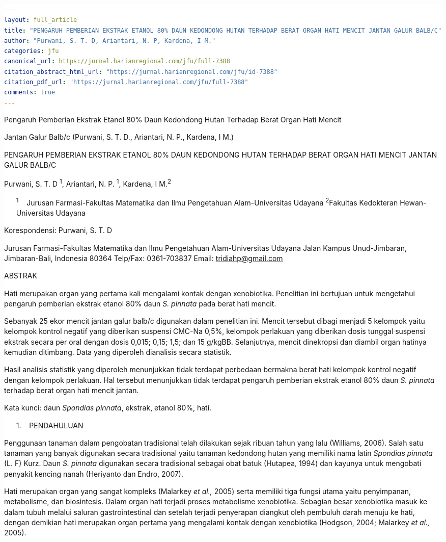 ```yaml
---
layout: full_article
title: "PENGARUH PEMBERIAN EKSTRAK ETANOL 80% DAUN KEDONDONG HUTAN TERHADAP BERAT ORGAN HATI MENCIT JANTAN GALUR BALB/C"
author: "Purwani, S. T. D, Ariantari, N. P, Kardena, I M."
categories: jfu
canonical_url: https://jurnal.harianregional.com/jfu/full-7388 
citation_abstract_html_url: "https://jurnal.harianregional.com/jfu/id-7388"
citation_pdf_url: "https://jurnal.harianregional.com/jfu/full-7388"  
comments: true
---
```


<p><span class="font9">Pengaruh Pemberian Ekstrak Etanol 80% Daun Kedondong Hutan Terhadap Berat Organ Hati Mencit</span></p>
<p><span class="font9">Jantan Galur Balb/c (Purwani, S. T. D., Ariantari, N. P., Kardena, I M.)</span></p>
<p><span class="font9">PENGARUH PEMBERIAN EKSTRAK ETANOL 80% DAUN KEDONDONG HUTAN TERHADAP BERAT ORGAN HATI MENCIT JANTAN GALUR BALB/C</span></p>
<p><span class="font9">Purwani, S. T. D <sup>1</sup>, Ariantari, N. P. <sup>1</sup>, Kardena, I M.<sup>2</sup></span></p>
<ul style="list-style:none;"><li>
<p><span class="font9"><sup>1</sup> &nbsp;&nbsp;&nbsp;Jurusan Farmasi-Fakultas Matematika dan Ilmu Pengetahuan Alam-Universitas Udayana <sup>2</sup>Fakultas Kedokteran Hewan-Universitas Udayana</span></p></li></ul>
<p><span class="font9">Korespondensi: Purwani, S. T. D</span></p>
<p><span class="font9">Jurusan Farmasi-Fakultas Matematika dan Ilmu Pengetahuan Alam-Universitas Udayana Jalan Kampus Unud-Jimbaran, Jimbaran-Bali, Indonesia 80364 Telp/Fax: 0361-703837 Email: </span><a href="mailto:tridiahp@gmail.com"><span class="font9" style="text-decoration:underline;">tridiahp@gmail.com</span></a></p>
<p><span class="font9">ABSTRAK</span></p>
<p><span class="font9">Hati merupakan organ yang pertama kali mengalami kontak dengan xenobiotika. Penelitian ini bertujuan untuk mengetahui pengaruh pemberian ekstrak etanol 80% daun </span><span class="font9" style="font-style:italic;">S. pinnata</span><span class="font9"> pada berat hati mencit.</span></p>
<p><span class="font9">Sebanyak 25 ekor mencit jantan galur balb/c digunakan dalam penelitian ini. Mencit tersebut dibagi menjadi 5 kelompok yaitu kelompok kontrol negatif yang diberikan suspensi CMC-Na 0,5%, kelompok perlakuan yang diberikan dosis tunggal suspensi ekstrak secara per oral dengan dosis 0,015; 0,15; 1,5; dan 15 g/kgBB. Selanjutnya, mencit dinekropsi dan diambil organ hatinya kemudian ditimbang. Data yang diperoleh dianalisis secara statistik.</span></p>
<p><span class="font9">Hasil analisis statistik yang diperoleh menunjukkan tidak terdapat perbedaan bermakna berat hati kelompok kontrol negatif dengan kelompok perlakuan. Hal tersebut menunjukkan tidak terdapat pengaruh pemberian ekstrak etanol 80% daun </span><span class="font9" style="font-style:italic;">S. pinnata</span><span class="font9"> terhadap berat organ hati mencit jantan.</span></p>
<p><span class="font9">Kata kunci: daun </span><span class="font9" style="font-style:italic;">Spondias pinnata</span><span class="font9">, ekstrak, etanol 80%, hati.</span></p>
<ul style="list-style:none;"><li>
<p><span class="font9">1. &nbsp;&nbsp;&nbsp;PENDAHULUAN</span></p></li></ul>
<p><span class="font9">Penggunaan tanaman dalam pengobatan tradisional telah dilakukan sejak ribuan tahun yang lalu (Williams, 2006). Salah satu tanaman yang banyak digunakan secara tradisional yaitu tanaman kedondong hutan yang memiliki nama latin </span><span class="font9" style="font-style:italic;">Spondias pinnata </span><span class="font9">(L. F) Kurz. Daun </span><span class="font9" style="font-style:italic;">S. pinnata</span><span class="font9"> digunakan secara tradisional sebagai obat batuk (Hutapea</span><span class="font9" style="font-style:italic;">,</span><span class="font9"> 1994) dan kayunya untuk mengobati penyakit kencing nanah (Heriyanto dan Endro, 2007).</span></p>
<p><span class="font9">Hati merupakan organ yang sangat kompleks (Malarkey </span><span class="font9" style="font-style:italic;">et al.,</span><span class="font9"> 2005) serta memiliki tiga fungsi utama yaitu penyimpanan, metabolisme, dan biosintesis. Dalam organ hati terjadi proses metabolisme xenobiotika. Sebagian besar xenobiotika masuk ke dalam tubuh melalui saluran gastrointestinal dan setelah terjadi penyerapan diangkut oleh pembuluh darah menuju ke hati, dengan demikian hati merupakan organ pertama yang mengalami kontak dengan xenobiotika (Hodgson, 2004; Malarkey </span><span class="font9" style="font-style:italic;">et al., </span><span class="font9">2005).</span></p>